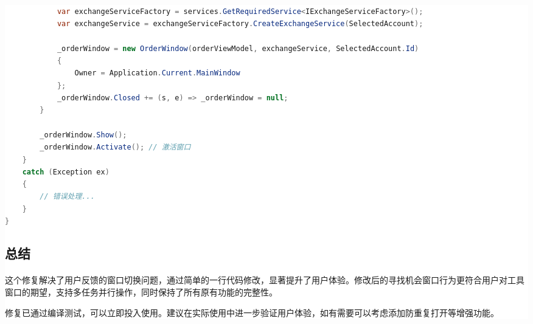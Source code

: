 ```csharp
            var exchangeServiceFactory = services.GetRequiredService<IExchangeServiceFactory>();
            var exchangeService = exchangeServiceFactory.CreateExchangeService(SelectedAccount);

            _orderWindow = new OrderWindow(orderViewModel, exchangeService, SelectedAccount.Id)
            {
                Owner = Application.Current.MainWindow
            };
            _orderWindow.Closed += (s, e) => _orderWindow = null;
        }
        
        _orderWindow.Show();
        _orderWindow.Activate(); // 激活窗口
    }
    catch (Exception ex)
    {
        // 错误处理...
    }
}
```

## 总结

这个修复解决了用户反馈的窗口切换问题，通过简单的一行代码修改，显著提升了用户体验。修改后的寻找机会窗口行为更符合用户对工具窗口的期望，支持多任务并行操作，同时保持了所有原有功能的完整性。

修复已通过编译测试，可以立即投入使用。建议在实际使用中进一步验证用户体验，如有需要可以考虑添加防重复打开等增强功能。 